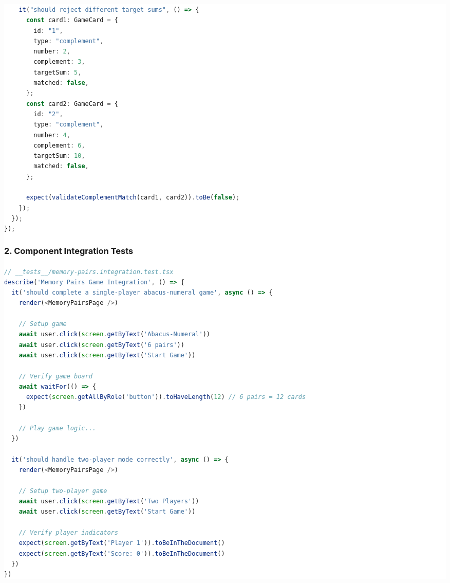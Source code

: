```typescript
    it("should reject different target sums", () => {
      const card1: GameCard = {
        id: "1",
        type: "complement",
        number: 2,
        complement: 3,
        targetSum: 5,
        matched: false,
      };
      const card2: GameCard = {
        id: "2",
        type: "complement",
        number: 4,
        complement: 6,
        targetSum: 10,
        matched: false,
      };

      expect(validateComplementMatch(card1, card2)).toBe(false);
    });
  });
});
```

### **2. Component Integration Tests**

```typescript
// __tests__/memory-pairs.integration.test.tsx
describe('Memory Pairs Game Integration', () => {
  it('should complete a single-player abacus-numeral game', async () => {
    render(<MemoryPairsPage />)

    // Setup game
    await user.click(screen.getByText('Abacus-Numeral'))
    await user.click(screen.getByText('6 pairs'))
    await user.click(screen.getByText('Start Game'))

    // Verify game board
    await waitFor(() => {
      expect(screen.getAllByRole('button')).toHaveLength(12) // 6 pairs = 12 cards
    })

    // Play game logic...
  })

  it('should handle two-player mode correctly', async () => {
    render(<MemoryPairsPage />)

    // Setup two-player game
    await user.click(screen.getByText('Two Players'))
    await user.click(screen.getByText('Start Game'))

    // Verify player indicators
    expect(screen.getByText('Player 1')).toBeInTheDocument()
    expect(screen.getByText('Score: 0')).toBeInTheDocument()
  })
})
```
